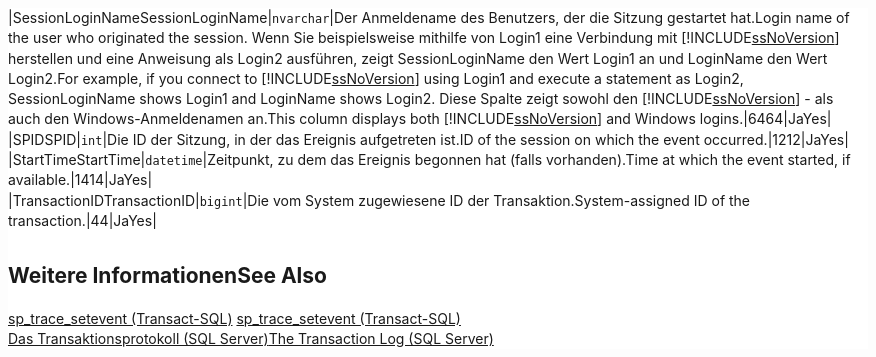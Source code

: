 |<span data-ttu-id="bab9c-198">SessionLoginName</span><span class="sxs-lookup"><span data-stu-id="bab9c-198">SessionLoginName</span></span>|`nvarchar`|<span data-ttu-id="bab9c-199">Der Anmeldename des Benutzers, der die Sitzung gestartet hat.</span><span class="sxs-lookup"><span data-stu-id="bab9c-199">Login name of the user who originated the session.</span></span> <span data-ttu-id="bab9c-200">Wenn Sie beispielsweise mithilfe von Login1 eine Verbindung mit [!INCLUDE[ssNoVersion](../../includes/ssnoversion-md.md)] herstellen und eine Anweisung als Login2 ausführen, zeigt SessionLoginName den Wert Login1 an und LoginName den Wert Login2.</span><span class="sxs-lookup"><span data-stu-id="bab9c-200">For example, if you connect to [!INCLUDE[ssNoVersion](../../includes/ssnoversion-md.md)] using Login1 and execute a statement as Login2, SessionLoginName shows Login1 and LoginName shows Login2.</span></span> <span data-ttu-id="bab9c-201">Diese Spalte zeigt sowohl den [!INCLUDE[ssNoVersion](../../includes/ssnoversion-md.md)] - als auch den Windows-Anmeldenamen an.</span><span class="sxs-lookup"><span data-stu-id="bab9c-201">This column displays both [!INCLUDE[ssNoVersion](../../includes/ssnoversion-md.md)] and Windows logins.</span></span>|<span data-ttu-id="bab9c-202">64</span><span class="sxs-lookup"><span data-stu-id="bab9c-202">64</span></span>|<span data-ttu-id="bab9c-203">Ja</span><span class="sxs-lookup"><span data-stu-id="bab9c-203">Yes</span></span>|  
|<span data-ttu-id="bab9c-204">SPID</span><span class="sxs-lookup"><span data-stu-id="bab9c-204">SPID</span></span>|`int`|<span data-ttu-id="bab9c-205">Die ID der Sitzung, in der das Ereignis aufgetreten ist.</span><span class="sxs-lookup"><span data-stu-id="bab9c-205">ID of the session on which the event occurred.</span></span>|<span data-ttu-id="bab9c-206">12</span><span class="sxs-lookup"><span data-stu-id="bab9c-206">12</span></span>|<span data-ttu-id="bab9c-207">Ja</span><span class="sxs-lookup"><span data-stu-id="bab9c-207">Yes</span></span>|  
|<span data-ttu-id="bab9c-208">StartTime</span><span class="sxs-lookup"><span data-stu-id="bab9c-208">StartTime</span></span>|`datetime`|<span data-ttu-id="bab9c-209">Zeitpunkt, zu dem das Ereignis begonnen hat (falls vorhanden).</span><span class="sxs-lookup"><span data-stu-id="bab9c-209">Time at which the event started, if available.</span></span>|<span data-ttu-id="bab9c-210">14</span><span class="sxs-lookup"><span data-stu-id="bab9c-210">14</span></span>|<span data-ttu-id="bab9c-211">Ja</span><span class="sxs-lookup"><span data-stu-id="bab9c-211">Yes</span></span>|  
|<span data-ttu-id="bab9c-212">TransactionID</span><span class="sxs-lookup"><span data-stu-id="bab9c-212">TransactionID</span></span>|`bigint`|<span data-ttu-id="bab9c-213">Die vom System zugewiesene ID der Transaktion.</span><span class="sxs-lookup"><span data-stu-id="bab9c-213">System-assigned ID of the transaction.</span></span>|<span data-ttu-id="bab9c-214">4</span><span class="sxs-lookup"><span data-stu-id="bab9c-214">4</span></span>|<span data-ttu-id="bab9c-215">Ja</span><span class="sxs-lookup"><span data-stu-id="bab9c-215">Yes</span></span>|  
  
## <a name="see-also"></a><span data-ttu-id="bab9c-216">Weitere Informationen</span><span class="sxs-lookup"><span data-stu-id="bab9c-216">See Also</span></span>  
 <span data-ttu-id="bab9c-217">[sp_trace_setevent &#40;Transact-SQL&#41;](/sql/relational-databases/system-stored-procedures/sp-trace-setevent-transact-sql) </span><span class="sxs-lookup"><span data-stu-id="bab9c-217">[sp_trace_setevent &#40;Transact-SQL&#41;](/sql/relational-databases/system-stored-procedures/sp-trace-setevent-transact-sql) </span></span>  
 [<span data-ttu-id="bab9c-218">Das Transaktionsprotokoll &#40;SQL Server&#41;</span><span class="sxs-lookup"><span data-stu-id="bab9c-218">The Transaction Log &#40;SQL Server&#41;</span></span>](../logs/the-transaction-log-sql-server.md)  
  
  
